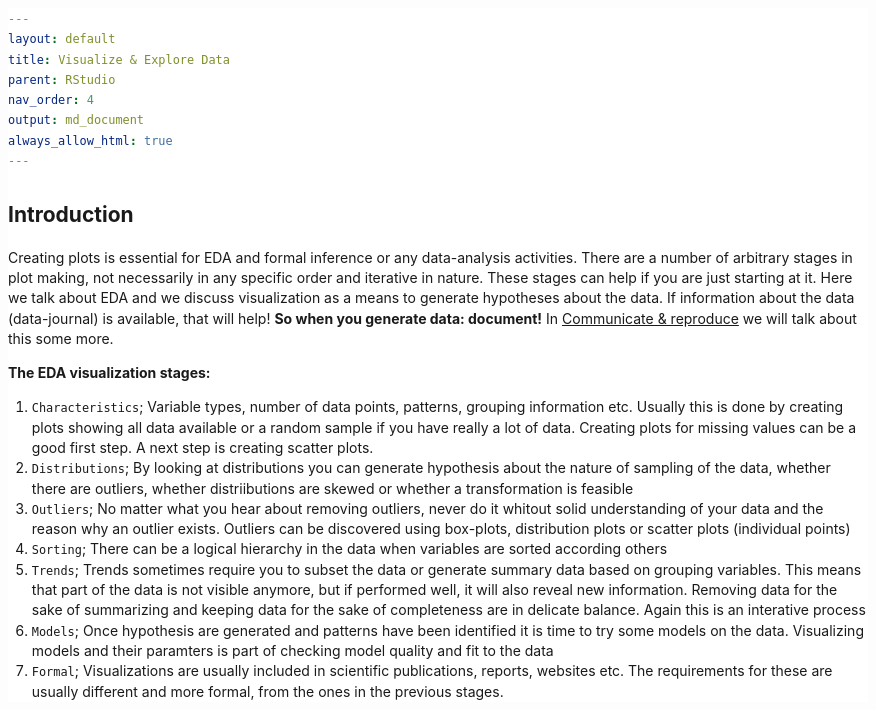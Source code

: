 ```yaml
---
layout: default
title: Visualize & Explore Data
parent: RStudio
nav_order: 4
output: md_document
always_allow_html: true
---
```


Introduction
------------

Creating plots is essential for EDA and formal inference or any
data-analysis activities. There are a number of arbitrary stages in plot
making, not necessarily in any specific order and iterative in nature.
These stages can help if you are just starting at it. Here we talk about
EDA and we discuss visualization as a means to generate hypotheses about
the data. If information about the data (data-journal) is available,
that will help! **So when you generate data: document!** In [Communicate
& reproduce](/docs/rstudio/communicate_reproduce) we will talk about
this some more.

**The EDA visualization stages:**

1.  `Characteristics`; Variable types, number of data points, patterns,
    grouping information etc. Usually this is done by creating plots
    showing all data available or a random sample if you have really a
    lot of data. Creating plots for missing values can be a good first
    step. A next step is creating scatter plots.
2.  `Distributions`; By looking at distributions you can generate
    hypothesis about the nature of sampling of the data, whether there
    are outliers, whether distriibutions are skewed or whether a
    transformation is feasible
3.  `Outliers`; No matter what you hear about removing outliers, never
    do it whitout solid understanding of your data and the reason why an
    outlier exists. Outliers can be discovered using box-plots,
    distribution plots or scatter plots (individual points)
4.  `Sorting`; There can be a logical hierarchy in the data when
    variables are sorted according others
5.  `Trends`; Trends sometimes require you to subset the data or
    generate summary data based on grouping variables. This means that
    part of the data is not visible anymore, but if performed well, it
    will also reveal new information. Removing data for the sake of
    summarizing and keeping data for the sake of completeness are in
    delicate balance. Again this is an interative process
6.  `Models`; Once hypothesis are generated and patterns have been
    identified it is time to try some models on the data. Visualizing
    models and their paramters is part of checking model quality and fit
    to the data
7.  `Formal`; Visualizations are usually included in scientific
    publications, reports, websites etc. The requirements for these are
    usually different and more formal, from the ones in the previous
    stages.
